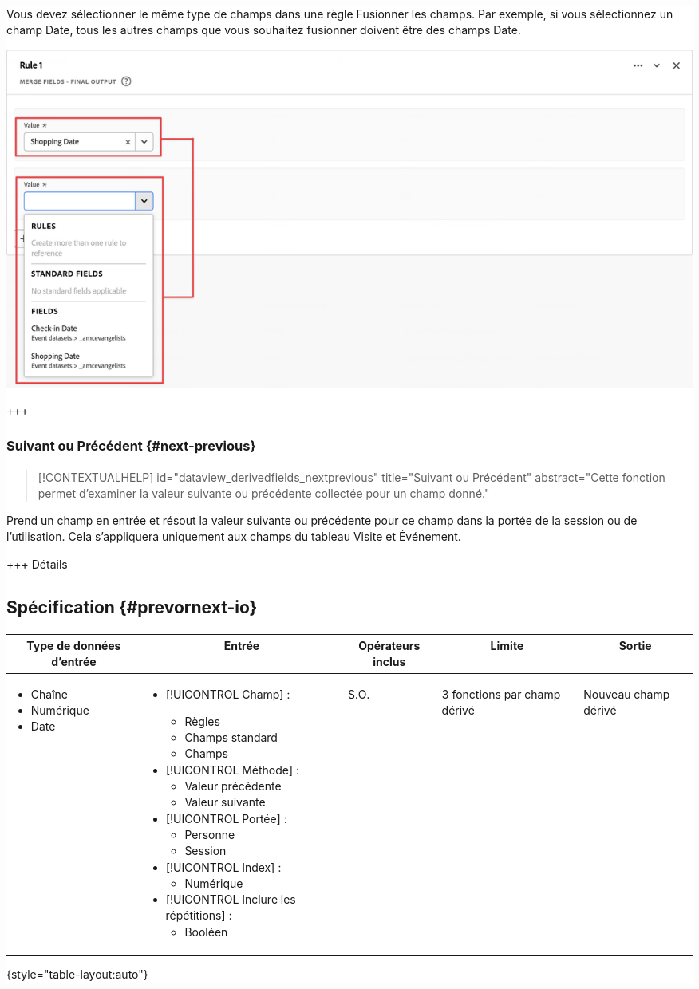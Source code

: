 Vous devez sélectionner le même type de champs dans une règle Fusionner les champs. Par exemple, si vous sélectionnez un champ Date, tous les autres champs que vous souhaitez fusionner doivent être des champs Date.

![Capture d’écran de la contrainte sur les champs de fusion](assets/merge-fields-constraint.png)

+++




### Suivant ou Précédent {#next-previous}

>[!CONTEXTUALHELP]
>id="dataview_derivedfields_nextprevious"
>title="Suivant ou Précédent"
>abstract="Cette fonction permet d’examiner la valeur suivante ou précédente collectée pour un champ donné."


Prend un champ en entrée et résout la valeur suivante ou précédente pour ce champ dans la portée de la session ou de l’utilisation. Cela s’appliquera uniquement aux champs du tableau Visite et Événement.

+++ Détails

## Spécification {#prevornext-io}

| Type de données d’entrée | Entrée | Opérateurs inclus | Limite | Sortie |
|---|---|---|---|---|
| <ul><li>Chaîne</li><li>Numérique</li><li>Date</li></ul> | <ul><li>[!UICONTROL Champ] :</li><ul><li>Règles</li><li>Champs standard</li><li>Champs</li></ul><li>[!UICONTROL Méthode] :<ul><li>Valeur précédente</li><li>Valeur suivante</li></ul></li><li>[!UICONTROL Portée] :<ul><li>Personne</li><li>Session</li></ul></li><li>[!UICONTROL Index] :<ul><li>Numérique</li></ul><li>[!UICONTROL Inclure les répétitions] :<ul><li>Booléen</li></ul></li></ul> | <p>S.O.</p> | <p>3 fonctions par champ dérivé</p> | <p>Nouveau champ dérivé</p> |

{style="table-layout:auto"}
